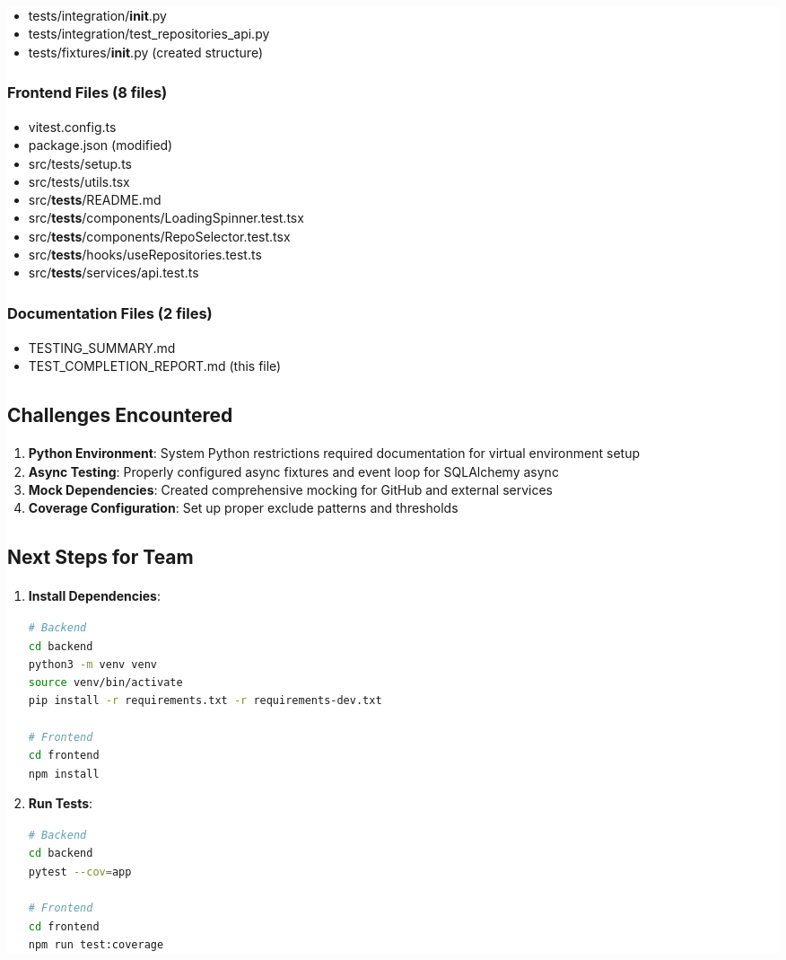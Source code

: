 - tests/integration/__init__.py
- tests/integration/test_repositories_api.py
- tests/fixtures/__init__.py (created structure)

### Frontend Files (8 files)
- vitest.config.ts
- package.json (modified)
- src/tests/setup.ts
- src/tests/utils.tsx
- src/__tests__/README.md
- src/__tests__/components/LoadingSpinner.test.tsx
- src/__tests__/components/RepoSelector.test.tsx
- src/__tests__/hooks/useRepositories.test.ts
- src/__tests__/services/api.test.ts

### Documentation Files (2 files)
- TESTING_SUMMARY.md
- TEST_COMPLETION_REPORT.md (this file)

## Challenges Encountered

1. **Python Environment**: System Python restrictions required documentation for virtual environment setup
2. **Async Testing**: Properly configured async fixtures and event loop for SQLAlchemy async
3. **Mock Dependencies**: Created comprehensive mocking for GitHub and external services
4. **Coverage Configuration**: Set up proper exclude patterns and thresholds

## Next Steps for Team

1. **Install Dependencies**:
   ```bash
   # Backend
   cd backend
   python3 -m venv venv
   source venv/bin/activate
   pip install -r requirements.txt -r requirements-dev.txt

   # Frontend
   cd frontend
   npm install
   ```

2. **Run Tests**:
   ```bash
   # Backend
   cd backend
   pytest --cov=app

   # Frontend
   cd frontend
   npm run test:coverage
   ```
